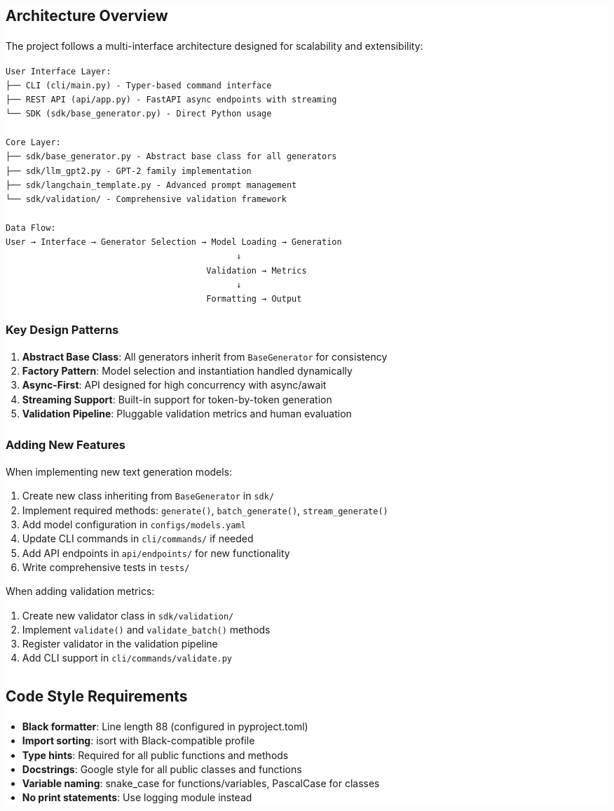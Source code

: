 ## Architecture Overview

The project follows a multi-interface architecture designed for scalability and extensibility:

```
User Interface Layer:
├── CLI (cli/main.py) - Typer-based command interface
├── REST API (api/app.py) - FastAPI async endpoints with streaming
└── SDK (sdk/base_generator.py) - Direct Python usage

Core Layer:
├── sdk/base_generator.py - Abstract base class for all generators
├── sdk/llm_gpt2.py - GPT-2 family implementation
├── sdk/langchain_template.py - Advanced prompt management
└── sdk/validation/ - Comprehensive validation framework

Data Flow:
User → Interface → Generator Selection → Model Loading → Generation
                                              ↓
                                        Validation → Metrics
                                              ↓
                                        Formatting → Output
```

### Key Design Patterns

1. **Abstract Base Class**: All generators inherit from `BaseGenerator` for consistency
2. **Factory Pattern**: Model selection and instantiation handled dynamically
3. **Async-First**: API designed for high concurrency with async/await
4. **Streaming Support**: Built-in support for token-by-token generation
5. **Validation Pipeline**: Pluggable validation metrics and human evaluation

### Adding New Features

When implementing new text generation models:
1. Create new class inheriting from `BaseGenerator` in `sdk/`
2. Implement required methods: `generate()`, `batch_generate()`, `stream_generate()`
3. Add model configuration in `configs/models.yaml`
4. Update CLI commands in `cli/commands/` if needed
5. Add API endpoints in `api/endpoints/` for new functionality
6. Write comprehensive tests in `tests/`

When adding validation metrics:
1. Create new validator class in `sdk/validation/`
2. Implement `validate()` and `validate_batch()` methods
3. Register validator in the validation pipeline
4. Add CLI support in `cli/commands/validate.py`

## Code Style Requirements

- **Black formatter**: Line length 88 (configured in pyproject.toml)
- **Import sorting**: isort with Black-compatible profile
- **Type hints**: Required for all public functions and methods
- **Docstrings**: Google style for all public classes and functions
- **Variable naming**: snake_case for functions/variables, PascalCase for classes
- **No print statements**: Use logging module instead
